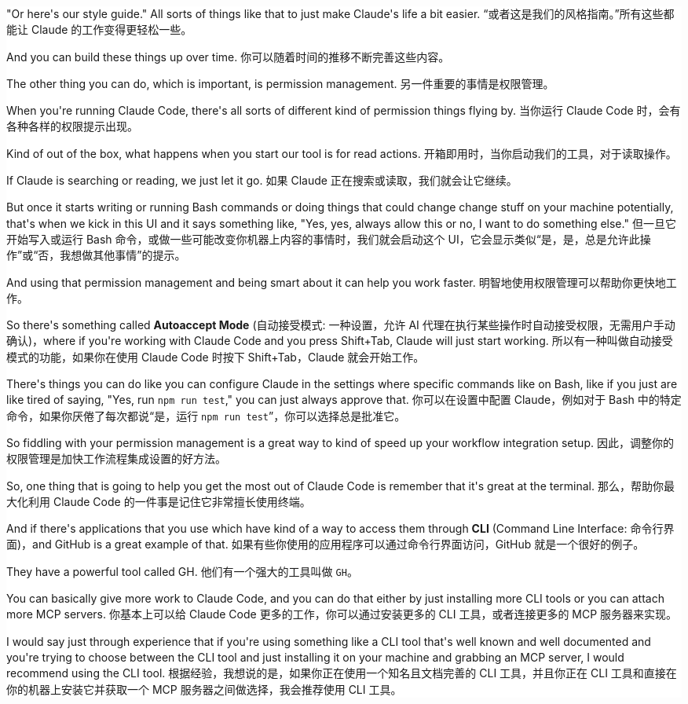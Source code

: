 "Or here's our style guide." All sorts of things like that to just make Claude's life a bit easier.
“或者这是我们的风格指南。”所有这些都能让 Claude 的工作变得更轻松一些。

And you can build these things up over time.
你可以随着时间的推移不断完善这些内容。

The other thing you can do, which is important, is permission management.
另一件重要的事情是权限管理。

When you're running Claude Code, there's all sorts of different kind of permission things flying by.
当你运行 Claude Code 时，会有各种各样的权限提示出现。

Kind of out of the box, what happens when you start our tool is for read actions.
开箱即用时，当你启动我们的工具，对于读取操作。

If Claude is searching or reading, we just let it go.
如果 Claude 正在搜索或读取，我们就会让它继续。

But once it starts writing or running Bash commands or doing things that could change change stuff on your machine potentially, that's when we kick in this UI and it says something like, "Yes, yes, always allow this or no, I want to do something else."
但一旦它开始写入或运行 Bash 命令，或做一些可能改变你机器上内容的事情时，我们就会启动这个 UI，它会显示类似“是，是，总是允许此操作”或“否，我想做其他事情”的提示。

And using that permission management and being smart about it can help you work faster.
明智地使用权限管理可以帮助你更快地工作。

So there's something called **Autoaccept Mode** (自动接受模式: 一种设置，允许 AI 代理在执行某些操作时自动接受权限，无需用户手动确认)，where if you're working with Claude Code and you press Shift+Tab, Claude will just start working.
所以有一种叫做自动接受模式的功能，如果你在使用 Claude Code 时按下 Shift+Tab，Claude 就会开始工作。

There's things you can do like you can configure Claude in the settings where specific commands like on Bash, like if you just are like tired of saying, "Yes, run `npm run test`," you can just always approve that.
你可以在设置中配置 Claude，例如对于 Bash 中的特定命令，如果你厌倦了每次都说“是，运行 `npm run test`”，你可以选择总是批准它。

So fiddling with your permission management is a great way to kind of speed up your workflow integration setup.
因此，调整你的权限管理是加快工作流程集成设置的好方法。

So, one thing that is going to help you get the most out of Claude Code is remember that it's great at the terminal.
那么，帮助你最大化利用 Claude Code 的一件事是记住它非常擅长使用终端。

And if there's applications that you use which have kind of a way to access them through **CLI** (Command Line Interface: 命令行界面)，and GitHub is a great example of that.
如果有些你使用的应用程序可以通过命令行界面访问，GitHub 就是一个很好的例子。

They have a powerful tool called GH.
他们有一个强大的工具叫做 `GH`。

You can basically give more work to Claude Code, and you can do that either by just installing more CLI tools or you can attach more MCP servers.
你基本上可以给 Claude Code 更多的工作，你可以通过安装更多的 CLI 工具，或者连接更多的 MCP 服务器来实现。

I would say just through experience that if you're using something like a CLI tool that's well known and well documented and you're trying to choose between the CLI tool and just installing it on your machine and grabbing an MCP server, I would recommend using the CLI tool.
根据经验，我想说的是，如果你正在使用一个知名且文档完善的 CLI 工具，并且你正在 CLI 工具和直接在你的机器上安装它并获取一个 MCP 服务器之间做选择，我会推荐使用 CLI 工具。
